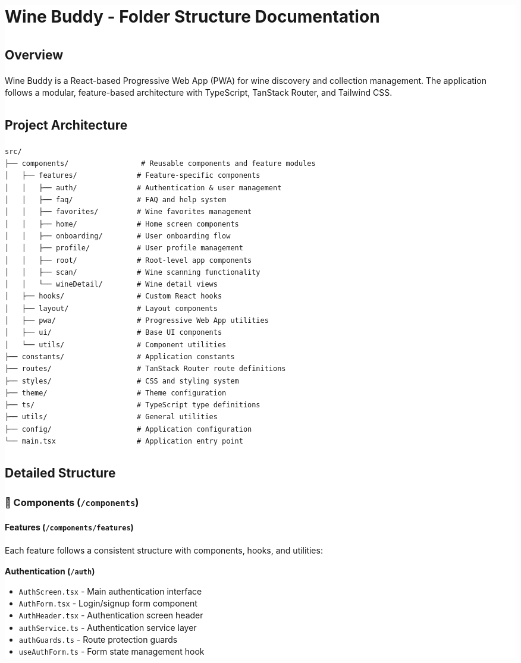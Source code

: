 # Wine Buddy - Folder Structure Documentation

## Overview

Wine Buddy is a React-based Progressive Web App (PWA) for wine discovery and
collection management. The application follows a modular, feature-based
architecture with TypeScript, TanStack Router, and Tailwind CSS.

## Project Architecture

```
src/
├── components/                 # Reusable components and feature modules
│   ├── features/              # Feature-specific components
│   │   ├── auth/              # Authentication & user management
│   │   ├── faq/               # FAQ and help system
│   │   ├── favorites/         # Wine favorites management
│   │   ├── home/              # Home screen components
│   │   ├── onboarding/        # User onboarding flow
│   │   ├── profile/           # User profile management
│   │   ├── root/              # Root-level app components
│   │   ├── scan/              # Wine scanning functionality
│   │   └── wineDetail/        # Wine detail views
│   ├── hooks/                 # Custom React hooks
│   ├── layout/                # Layout components
│   ├── pwa/                   # Progressive Web App utilities
│   ├── ui/                    # Base UI components
│   └── utils/                 # Component utilities
├── constants/                 # Application constants
├── routes/                    # TanStack Router route definitions
├── styles/                    # CSS and styling system
├── theme/                     # Theme configuration
├── ts/                        # TypeScript type definitions
├── utils/                     # General utilities
├── config/                    # Application configuration
└── main.tsx                   # Application entry point
```

## Detailed Structure

### 🎯 Components (`/components`)

#### Features (`/components/features`)

Each feature follows a consistent structure with components, hooks, and
utilities:

**Authentication (`/auth`)**

- `AuthScreen.tsx` - Main authentication interface
- `AuthForm.tsx` - Login/signup form component
- `AuthHeader.tsx` - Authentication screen header
- `authService.ts` - Authentication service layer
- `authGuards.ts` - Route protection guards
- `useAuthForm.ts` - Form state management hook
